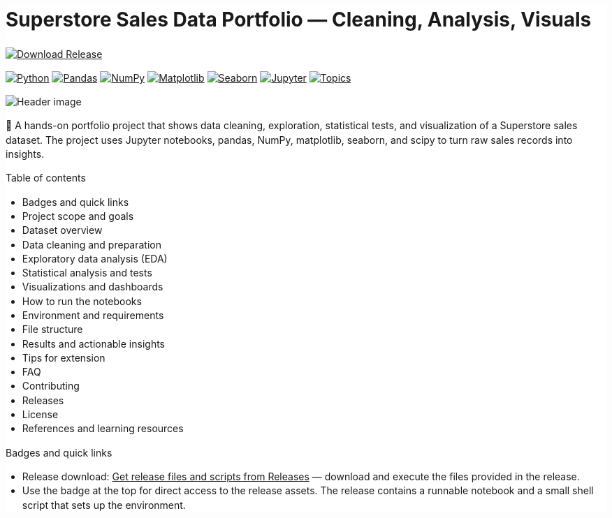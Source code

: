 # Superstore Sales Data Portfolio — Cleaning, Analysis, Visuals

[![Download Release](https://img.shields.io/badge/Release-Download-blue?logo=github)](https://github.com/dougyboyyys/Data-analytics-portfolio-superstore/releases)

[![Python](https://img.shields.io/badge/Python-3.9%2B-blue?logo=python)](https://www.python.org/)
[![Pandas](https://img.shields.io/badge/Pandas-%20%7C%20Data%20Frames-150e75?logo=pandas)](https://pandas.pydata.org/)
[![NumPy](https://img.shields.io/badge/NumPy-%20%7C%20Arrays-013243?logo=numpy)](https://numpy.org/)
[![Matplotlib](https://img.shields.io/badge/Matplotlib-%20%7C%20Plots-11557c?logo=matplotlib)](https://matplotlib.org/)
[![Seaborn](https://img.shields.io/badge/Seaborn-%20%7C%20Stats-cf8b4e?logo=seaborn)](https://seaborn.pydata.org/)
[![Jupyter](https://img.shields.io/badge/Jupyter-%20%7C%20Notebooks-f37626?logo=jupyter)](https://jupyter.org/)
[![Topics](https://img.shields.io/badge/topics-data--analysis%20%7C%20visualization%20%7C%20portfolio-lightgrey)](#)

![Header image](https://images.unsplash.com/photo-1508385082359-f5f4b6d9f63d?q=80&w=1600&auto=format&fit=crop&ixlib=rb-4.0.3&s=9f8ff49dd8b6a6256f8b7f8d8f1fb2fb)

🚀 A hands-on portfolio project that shows data cleaning, exploration, statistical tests, and visualization of a Superstore sales dataset. The project uses Jupyter notebooks, pandas, NumPy, matplotlib, seaborn, and scipy to turn raw sales records into insights.

Table of contents
- Badges and quick links
- Project scope and goals
- Dataset overview
- Data cleaning and preparation
- Exploratory data analysis (EDA)
- Statistical analysis and tests
- Visualizations and dashboards
- How to run the notebooks
- Environment and requirements
- File structure
- Results and actionable insights
- Tips for extension
- FAQ
- Contributing
- Releases
- License
- References and learning resources

Badges and quick links
- Release download: [Get release files and scripts from Releases](https://github.com/dougyboyyys/Data-analytics-portfolio-superstore/releases) — download and execute the files provided in the release.
- Use the badge at the top for direct access to the release assets. The release contains a runnable notebook and a small shell script that sets up the environment.
